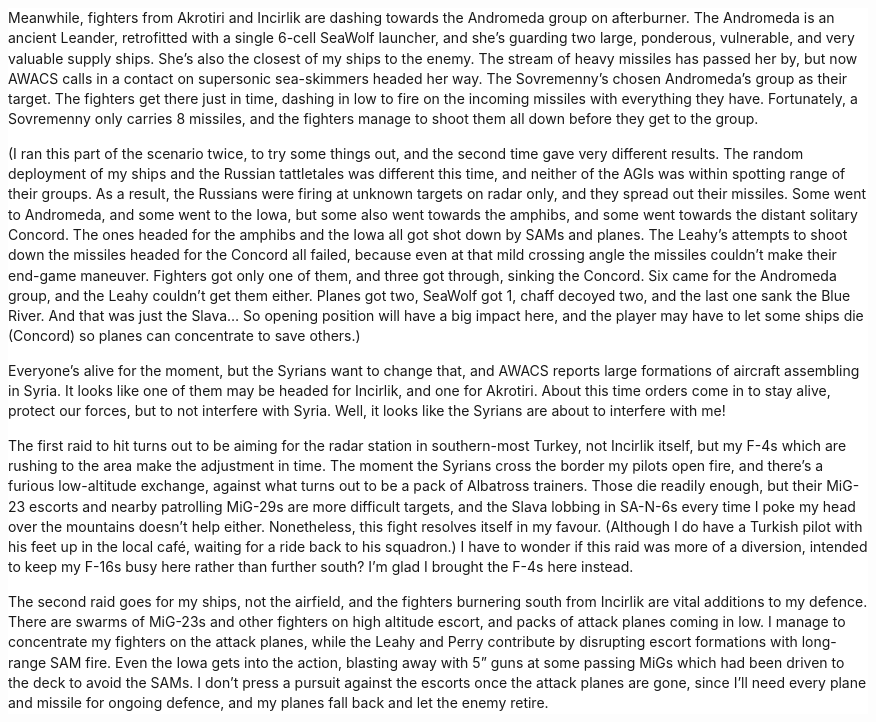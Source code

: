 Meanwhile, fighters from Akrotiri and Incirlik are dashing towards the
Andromeda group on afterburner. The Andromeda is an ancient Leander,
retrofitted with a single 6-cell SeaWolf launcher, and she’s guarding
two large, ponderous, vulnerable, and very valuable supply ships. She’s
also the closest of my ships to the enemy. The stream of heavy missiles
has passed her by, but now AWACS calls in a contact on supersonic
sea-skimmers headed her way. The Sovremenny’s chosen Andromeda’s group
as their target. The fighters get there just in time, dashing in low to
fire on the incoming missiles with everything they have. Fortunately, a
Sovremenny only carries 8 missiles, and the fighters manage to shoot
them all down before they get to the group.

(I ran this part of the scenario twice, to try some things out, and the
second time gave very different results. The random deployment of my
ships and the Russian tattletales was different this time, and neither
of the AGIs was within spotting range of their groups. As a result, the
Russians were firing at unknown targets on radar only, and they spread
out their missiles. Some went to Andromeda, and some went to the Iowa,
but some also went towards the amphibs, and some went towards the
distant solitary Concord. The ones headed for the amphibs and the Iowa
all got shot down by SAMs and planes. The Leahy’s attempts to shoot down
the missiles headed for the Concord all failed, because even at that
mild crossing angle the missiles couldn’t make their end-game maneuver.
Fighters got only one of them, and three got through, sinking the
Concord. Six came for the Andromeda group, and the Leahy couldn’t get
them either. Planes got two, SeaWolf got 1, chaff decoyed two, and the
last one sank the Blue River. And that was just the Slava… So opening
position will have a big impact here, and the player may have to let
some ships die (Concord) so planes can concentrate to save others.)

Everyone’s alive for the moment, but the Syrians want to change that,
and AWACS reports large formations of aircraft assembling in Syria. It
looks like one of them may be headed for Incirlik, and one for Akrotiri.
About this time orders come in to stay alive, protect our forces, but to
not interfere with Syria. Well, it looks like the Syrians are about to
interfere with me\!

The first raid to hit turns out to be aiming for the radar station in
southern-most Turkey, not Incirlik itself, but my F-4s which are rushing
to the area make the adjustment in time. The moment the Syrians cross
the border my pilots open fire, and there’s a furious low-altitude
exchange, against what turns out to be a pack of Albatross trainers.
Those die readily enough, but their MiG-23 escorts and nearby patrolling
MiG-29s are more difficult targets, and the Slava lobbing in SA-N-6s
every time I poke my head over the mountains doesn’t help either.
Nonetheless, this fight resolves itself in my favour. (Although I do
have a Turkish pilot with his feet up in the local café, waiting for a
ride back to his squadron.) I have to wonder if this raid was more of a
diversion, intended to keep my F-16s busy here rather than further
south? I’m glad I brought the F-4s here instead.

The second raid goes for my ships, not the airfield, and the fighters
burnering south from Incirlik are vital additions to my defence. There
are swarms of MiG-23s and other fighters on high altitude escort, and
packs of attack planes coming in low. I manage to concentrate my
fighters on the attack planes, while the Leahy and Perry contribute by
disrupting escort formations with long-range SAM fire. Even the Iowa
gets into the action, blasting away with 5” guns at some passing MiGs
which had been driven to the deck to avoid the SAMs. I don’t press a
pursuit against the escorts once the attack planes are gone, since I’ll
need every plane and missile for ongoing defence, and my planes fall
back and let the enemy retire.
